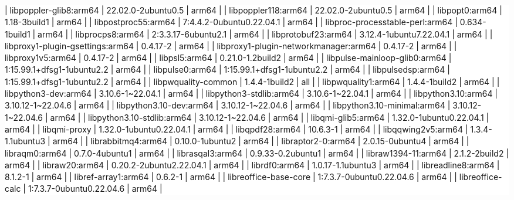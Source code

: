 | libpoppler-glib8:arm64 | 22.02.0-2ubuntu0.5 | arm64 |
| libpoppler118:arm64 | 22.02.0-2ubuntu0.5 | arm64 |
| libpopt0:arm64 | 1.18-3build1 | arm64 |
| libpostproc55:arm64 | 7:4.4.2-0ubuntu0.22.04.1 | arm64 |
| libproc-processtable-perl:arm64 | 0.634-1build1 | arm64 |
| libprocps8:arm64 | 2:3.3.17-6ubuntu2.1 | arm64 |
| libprotobuf23:arm64 | 3.12.4-1ubuntu7.22.04.1 | arm64 |
| libproxy1-plugin-gsettings:arm64 | 0.4.17-2 | arm64 |
| libproxy1-plugin-networkmanager:arm64 | 0.4.17-2 | arm64 |
| libproxy1v5:arm64 | 0.4.17-2 | arm64 |
| libpsl5:arm64 | 0.21.0-1.2build2 | arm64 |
| libpulse-mainloop-glib0:arm64 | 1:15.99.1+dfsg1-1ubuntu2.2 | arm64 |
| libpulse0:arm64 | 1:15.99.1+dfsg1-1ubuntu2.2 | arm64 |
| libpulsedsp:arm64 | 1:15.99.1+dfsg1-1ubuntu2.2 | arm64 |
| libpwquality-common | 1.4.4-1build2 | all |
| libpwquality1:arm64 | 1.4.4-1build2 | arm64 |
| libpython3-dev:arm64 | 3.10.6-1~22.04.1 | arm64 |
| libpython3-stdlib:arm64 | 3.10.6-1~22.04.1 | arm64 |
| libpython3.10:arm64 | 3.10.12-1~22.04.6 | arm64 |
| libpython3.10-dev:arm64 | 3.10.12-1~22.04.6 | arm64 |
| libpython3.10-minimal:arm64 | 3.10.12-1~22.04.6 | arm64 |
| libpython3.10-stdlib:arm64 | 3.10.12-1~22.04.6 | arm64 |
| libqmi-glib5:arm64 | 1.32.0-1ubuntu0.22.04.1 | arm64 |
| libqmi-proxy | 1.32.0-1ubuntu0.22.04.1 | arm64 |
| libqpdf28:arm64 | 10.6.3-1 | arm64 |
| libqqwing2v5:arm64 | 1.3.4-1.1ubuntu3 | arm64 |
| librabbitmq4:arm64 | 0.10.0-1ubuntu2 | arm64 |
| libraptor2-0:arm64 | 2.0.15-0ubuntu4 | arm64 |
| libraqm0:arm64 | 0.7.0-4ubuntu1 | arm64 |
| librasqal3:arm64 | 0.9.33-0.2ubuntu1 | arm64 |
| libraw1394-11:arm64 | 2.1.2-2build2 | arm64 |
| libraw20:arm64 | 0.20.2-2ubuntu2.22.04.1 | arm64 |
| librdf0:arm64 | 1.0.17-1.1ubuntu3 | arm64 |
| libreadline8:arm64 | 8.1.2-1 | arm64 |
| libref-array1:arm64 | 0.6.2-1 | arm64 |
| libreoffice-base-core | 1:7.3.7-0ubuntu0.22.04.6 | arm64 |
| libreoffice-calc | 1:7.3.7-0ubuntu0.22.04.6 | arm64 |